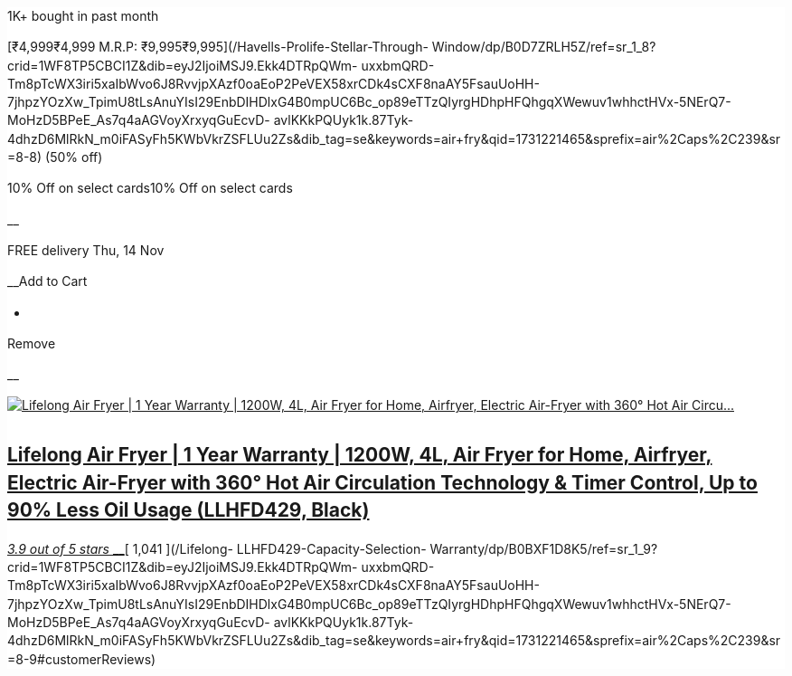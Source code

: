 1K+ bought in past month

[₹4,999₹4,999 M.R.P: ₹9,995₹9,995](/Havells-Prolife-Stellar-Through-
Window/dp/B0D7ZRLH5Z/ref=sr_1_8?crid=1WF8TP5CBCI1Z&dib=eyJ2IjoiMSJ9.Ekk4DTRpQWm-
uxxbmQRD-
Tm8pTcWX3iri5xaIbWvo6J8RvvjpXAzf0oaEoP2PeVEX58xrCDk4sCXF8naAY5FsauUoHH-7jhpzYOzXw_TpimU8tLsAnuYIsI29EnbDIHDlxG4B0mpUC6Bc_op89eTTzQIyrgHDhpHFQhgqXWewuv1whhctHVx-5NErQ7-MoHzD5BPeE_As7q4aAGVoyXrxyqGuEcvD-
avlKKkPQUyk1k.87Tyk-4dhzD6MlRkN_m0iFASyFh5KWbVkrZSFLUu2Zs&dib_tag=se&keywords=air+fry&qid=1731221465&sprefix=air%2Caps%2C239&sr=8-8)
(50% off)

10% Off on select cards10% Off on select cards

 __

FREE delivery Thu, 14 Nov

__Add to Cart

-

Remove

 __

[![Lifelong Air Fryer | 1 Year Warranty | 1200W, 4L, Air Fryer for Home, Airfryer, Electric Air-Fryer with 360° Hot Air Circu...](https://m.media-amazon.com/images/I/51h4Shlke8L._AC_UY218_.jpg)](/Lifelong-LLHFD429-Capacity-Selection-Warranty/dp/B0BXF1D8K5/ref=sr_1_9?crid=1WF8TP5CBCI1Z&dib=eyJ2IjoiMSJ9.Ekk4DTRpQWm-uxxbmQRD-Tm8pTcWX3iri5xaIbWvo6J8RvvjpXAzf0oaEoP2PeVEX58xrCDk4sCXF8naAY5FsauUoHH-7jhpzYOzXw_TpimU8tLsAnuYIsI29EnbDIHDlxG4B0mpUC6Bc_op89eTTzQIyrgHDhpHFQhgqXWewuv1whhctHVx-5NErQ7-MoHzD5BPeE_As7q4aAGVoyXrxyqGuEcvD-avlKKkPQUyk1k.87Tyk-4dhzD6MlRkN_m0iFASyFh5KWbVkrZSFLUu2Zs&dib_tag=se&keywords=air+fry&qid=1731221465&sprefix=air%2Caps%2C239&sr=8-9)

## [ Lifelong Air Fryer | 1 Year Warranty | 1200W, 4L, Air Fryer for Home, Airfryer, Electric Air-Fryer with 360° Hot Air Circulation Technology & Timer Control, Up to 90% Less Oil Usage (LLHFD429, Black) ](/Lifelong-LLHFD429-Capacity-Selection-Warranty/dp/B0BXF1D8K5/ref=sr_1_9?crid=1WF8TP5CBCI1Z&dib=eyJ2IjoiMSJ9.Ekk4DTRpQWm-uxxbmQRD-Tm8pTcWX3iri5xaIbWvo6J8RvvjpXAzf0oaEoP2PeVEX58xrCDk4sCXF8naAY5FsauUoHH-7jhpzYOzXw_TpimU8tLsAnuYIsI29EnbDIHDlxG4B0mpUC6Bc_op89eTTzQIyrgHDhpHFQhgqXWewuv1whhctHVx-5NErQ7-MoHzD5BPeE_As7q4aAGVoyXrxyqGuEcvD-avlKKkPQUyk1k.87Tyk-4dhzD6MlRkN_m0iFASyFh5KWbVkrZSFLUu2Zs&dib_tag=se&keywords=air+fry&qid=1731221465&sprefix=air%2Caps%2C239&sr=8-9)

[_3.9 out of 5 stars_ __](javascript:void\(0\))[ 1,041 ](/Lifelong-
LLHFD429-Capacity-Selection-
Warranty/dp/B0BXF1D8K5/ref=sr_1_9?crid=1WF8TP5CBCI1Z&dib=eyJ2IjoiMSJ9.Ekk4DTRpQWm-
uxxbmQRD-
Tm8pTcWX3iri5xaIbWvo6J8RvvjpXAzf0oaEoP2PeVEX58xrCDk4sCXF8naAY5FsauUoHH-7jhpzYOzXw_TpimU8tLsAnuYIsI29EnbDIHDlxG4B0mpUC6Bc_op89eTTzQIyrgHDhpHFQhgqXWewuv1whhctHVx-5NErQ7-MoHzD5BPeE_As7q4aAGVoyXrxyqGuEcvD-
avlKKkPQUyk1k.87Tyk-4dhzD6MlRkN_m0iFASyFh5KWbVkrZSFLUu2Zs&dib_tag=se&keywords=air+fry&qid=1731221465&sprefix=air%2Caps%2C239&sr=8-9#customerReviews)
